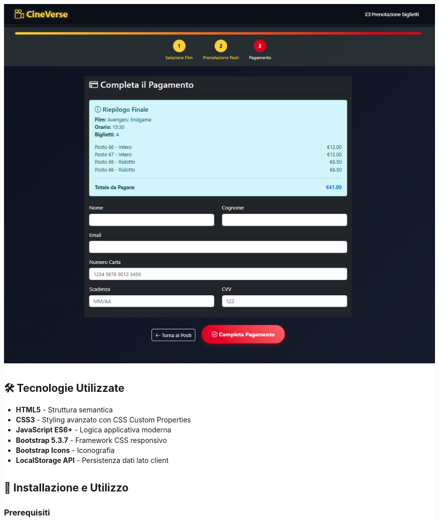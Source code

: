 ![Pagamento](assets/screenshots/3.png)

## 🛠️ Tecnologie Utilizzate

- **HTML5** - Struttura semantica
- **CSS3** - Styling avanzato con CSS Custom Properties
- **JavaScript ES6+** - Logica applicativa moderna
- **Bootstrap 5.3.7** - Framework CSS responsivo
- **Bootstrap Icons** - Iconografia
- **LocalStorage API** - Persistenza dati lato client

## 🚀 Installazione e Utilizzo

### Prerequisiti
